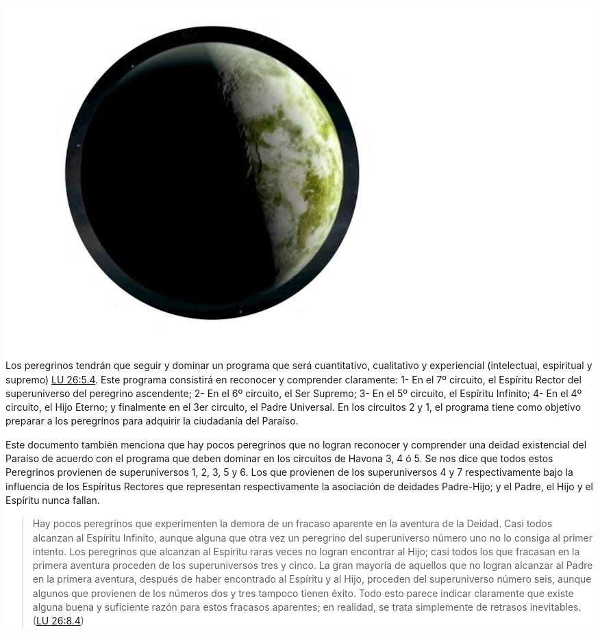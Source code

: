 <figure id="Figure_3" class="image urantiapedia image-style-align-left">
<img src="/image/article/Reflectivite/2024_02/020.jpg">
</figure>

Los peregrinos tendrán que seguir y dominar un programa que será cuantitativo, cualitativo y experiencial (intelectual, espiritual y supremo) [LU 26:5.4](/es/The_Urantia_Book/26#p5_4). Este programa consistirá en reconocer y comprender claramente: 1- En el 7º circuito, el Espíritu Rector del superuniverso del peregrino ascendente; 2- En el 6º circuito, el Ser Supremo; 3- En el 5º circuito, el Espíritu Infinito; 4- En el 4º circuito, el Hijo Eterno; y finalmente en el 3er circuito, el Padre Universal. En los circuitos 2 y 1, el programa tiene como objetivo preparar a los peregrinos para adquirir la ciudadanía del Paraíso.

Este documento también menciona que hay pocos peregrinos que no logran reconocer y comprender una deidad existencial del Paraíso de acuerdo con el programa que deben dominar en los circuitos de Havona 3, 4 ó 5. Se nos dice que todos estos Peregrinos provienen de superuniversos 1, 2, 3, 5 y 6. Los que provienen de los superuniversos 4 y 7 respectivamente bajo la influencia de los Espíritus Rectores que representan respectivamente la asociación de deidades Padre-Hijo; y el Padre, el Hijo y el Espíritu nunca fallan.
<br style="clear:both;"/>

> Hay pocos peregrinos que experimenten la demora de un fracaso aparente en la aventura de la Deidad. Casi todos alcanzan al Espíritu Infinito, aunque alguna que otra vez un peregrino del superuniverso número uno no lo consiga al primer intento. Los peregrinos que alcanzan al Espíritu raras veces no logran encontrar al Hijo; casi todos los que fracasan en la primera aventura proceden de los superuniversos tres y cinco. La gran mayoría de aquellos que no logran alcanzar al Padre en la primera aventura, después de haber encontrado al Espíritu y al Hijo, proceden del superuniverso número seis, aunque algunos que provienen de los números dos y tres tampoco tienen éxito. Todo esto parece indicar claramente que existe alguna buena y suficiente razón para estos fracasos aparentes; en realidad, se trata simplemente de retrasos inevitables. ([LU 26:8.4](/es/The_Urantia_Book/26#p8_4))
